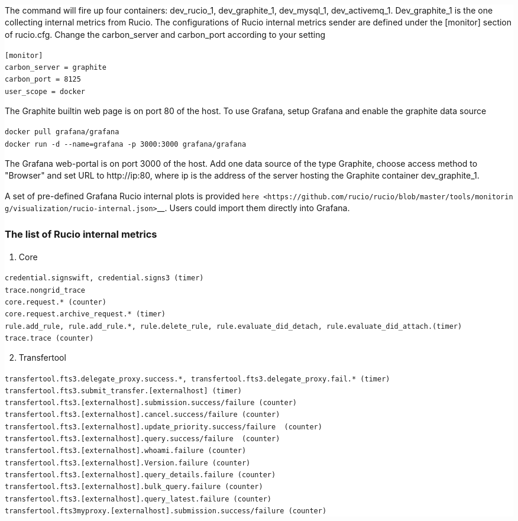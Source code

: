 The command will fire up four containers: dev_rucio_1, dev_graphite_1, dev_mysql_1, dev_activemq_1. Dev_graphite_1 is the one collecting internal metrics from Rucio. The configurations of Rucio internal metrics sender are defined under the [monitor] section of rucio.cfg. Change the carbon_server and carbon_port according to your setting

```    
[monitor]
carbon_server = graphite
carbon_port = 8125
user_scope = docker
```

The Graphite builtin web page is on port 80 of the host. To use Grafana, setup Grafana and enable the graphite data source

```
docker pull grafana/grafana
docker run -d --name=grafana -p 3000:3000 grafana/grafana
```

The Grafana web-portal is on port 3000 of the host. Add one data source of the type Graphite, choose access method to "Browser" and set URL to http://ip:80, where ip is the address of the server hosting the Graphite container dev_graphite_1.

A set of pre-defined Grafana Rucio internal plots is provided `here <https://github.com/rucio/rucio/blob/master/tools/monitoring/visualization/rucio-internal.json>`__. Users could import them directly into Grafana. 


### The list of Rucio internal metrics

1) Core

```
credential.signswift, credential.signs3 (timer)
trace.nongrid_trace
core.request.* (counter) 
core.request.archive_request.* (timer)
rule.add_rule, rule.add_rule.*, rule.delete_rule, rule.evaluate_did_detach, rule.evaluate_did_attach.(timer)
trace.trace (counter)
```

2) Transfertool

```
transfertool.fts3.delegate_proxy.success.*, transfertool.fts3.delegate_proxy.fail.* (timer)
transfertool.fts3.submit_transfer.[externalhost] (timer)
transfertool.fts3.[externalhost].submission.success/failure (counter)
transfertool.fts3.[externalhost].cancel.success/failure (counter)
transfertool.fts3.[externalhost].update_priority.success/failure  (counter)
transfertool.fts3.[externalhost].query.success/failure  (counter)
transfertool.fts3.[externalhost].whoami.failure (counter)
transfertool.fts3.[externalhost].Version.failure (counter)
transfertool.fts3.[externalhost].query_details.failure (counter)
transfertool.fts3.[externalhost].bulk_query.failure (counter)
transfertool.fts3.[externalhost].query_latest.failure (counter)
transfertool.fts3myproxy.[externalhost].submission.success/failure (counter)
```


[^1]: <https://graphiteapp.org/>
[^2]: <https://grafana.com/>